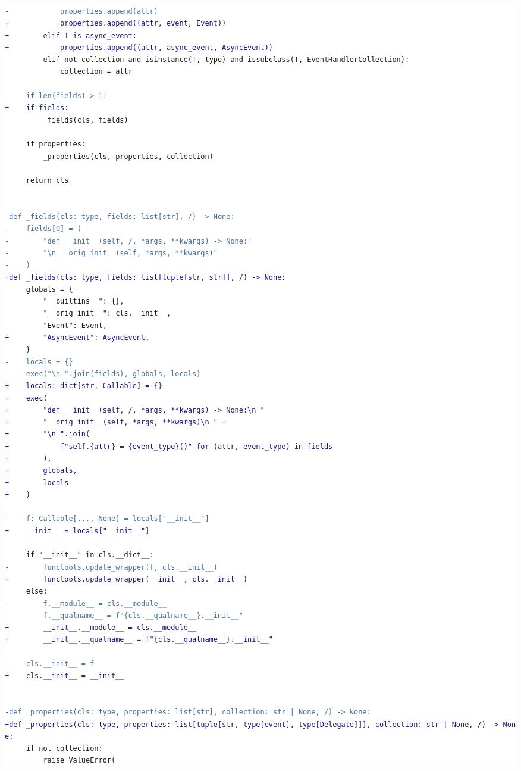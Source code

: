 ```diff
-            properties.append(attr)
+            properties.append((attr, event, Event))
+        elif T is async_event:
+            properties.append((attr, async_event, AsyncEvent))
         elif not collection and isinstance(T, type) and issubclass(T, EventHandlerCollection):
             collection = attr
 
-    if len(fields) > 1:
+    if fields:
         _fields(cls, fields)
 
     if properties:
         _properties(cls, properties, collection)
 
     return cls
 
 
-def _fields(cls: type, fields: list[str], /) -> None:
-    fields[0] = (
-        "def __init__(self, /, *args, **kwargs) -> None:"
-        "\n __orig_init__(self, *args, **kwargs)"
-    )
+def _fields(cls: type, fields: list[tuple[str, str]], /) -> None:
     globals = {
         "__builtins__": {},
         "__orig_init__": cls.__init__,
         "Event": Event,
+        "AsyncEvent": AsyncEvent,
     }
-    locals = {}
-    exec("\n ".join(fields), globals, locals)
+    locals: dict[str, Callable] = {}
+    exec(
+        "def __init__(self, /, *args, **kwargs) -> None:\n "
+        "__orig_init__(self, *args, **kwargs)\n " +
+        "\n ".join(
+            f"self.{attr} = {event_type}()" for (attr, event_type) in fields
+        ),
+        globals,
+        locals
+    )
 
-    f: Callable[..., None] = locals["__init__"]
+    __init__ = locals["__init__"]
 
     if "__init__" in cls.__dict__:
-        functools.update_wrapper(f, cls.__init__)
+        functools.update_wrapper(__init__, cls.__init__)
     else:
-        f.__module__ = cls.__module__
-        f.__qualname__ = f"{cls.__qualname__}.__init__"
+        __init__.__module__ = cls.__module__
+        __init__.__qualname__ = f"{cls.__qualname__}.__init__"
 
-    cls.__init__ = f
+    cls.__init__ = __init__
 
 
-def _properties(cls: type, properties: list[str], collection: str | None, /) -> None:
+def _properties(cls: type, properties: list[tuple[str, type[event], type[Delegate]]], collection: str | None, /) -> None:
     if not collection:
         raise ValueError(
```